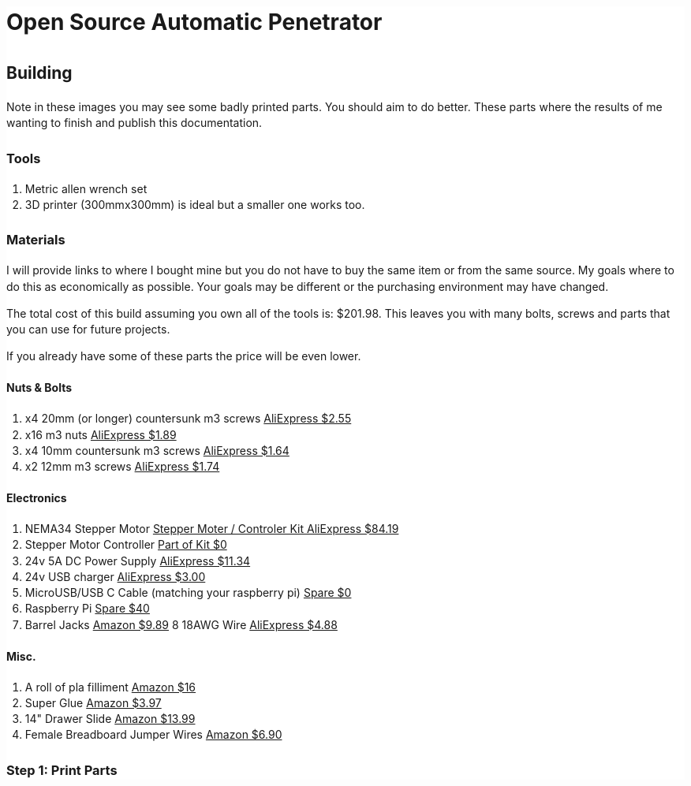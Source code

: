 # Open Source Automatic Penetrator

## Building

Note in these images you may see some badly printed parts. You should aim to do better. These parts where the results of me wanting to finish and publish this documentation.

### Tools
1. Metric allen wrench set
2. 3D printer (300mmx300mm) is ideal but a smaller one works too.

### Materials

I will provide links to where I bought mine but you do not have to buy the same item or from the same source. My goals where to do this as economically as possible. Your goals may be different or the purchasing environment may have changed.  

The total cost of this build assuming you own all of the tools is: $201.98. This leaves you with many bolts, screws and parts that you can use for future projects.

If you already have some of these parts the price will be even lower.

#### Nuts & Bolts
1. x4 20mm (or longer) countersunk m3 screws [AliExpress $2.55](https://www.aliexpress.com/item/33007545714.html)
2. x16 m3 nuts [AliExpress $1.89](https://www.aliexpress.com/item/33031240097.html)
3. x4 10mm countersunk m3 screws [AliExpress $1.64](https://www.aliexpress.com/item/33007545714.html)
4. x2 12mm m3 screws [AliExpress $1.74](https://www.aliexpress.com/item/33007545714.html)

#### Electronics
1. NEMA34 Stepper Motor [Stepper Moter / Controler Kit AliExpress $84.19](https://www.aliexpress.com/item/33025486138.html)
2. Stepper Motor Controller [Part of Kit $0](#)
3. 24v 5A DC Power Supply [AliExpress $11.34](https://www.aliexpress.com/item/32905696401.html)
4. 24v USB charger [AliExpress $3.00](https://www.aliexpress.com/item/33031240097.html)
5. MicroUSB/USB C Cable (matching your raspberry pi) [Spare $0](#)
6. Raspberry Pi [Spare $40](https://www.raspberrypi.org/products/)
7. Barrel Jacks [Amazon $9.89](https://www.amazon.com/43x2pcs-Connectors-Security-Lighting-MILAPEAK)
8 18AWG Wire [AliExpress $4.88](https://www.aliexpress.com/item/32903241720.html)

#### Misc.
1. A roll of pla filliment [Amazon $16](https://www.amazon.com/s?k=pla+1.75mm+filament)
2. Super Glue [Amazon $3.97](https://www.amazon.com/Loctite-Ultra-Control-4-Gram-1363589)
3. 14" Drawer Slide [Amazon $13.99](https://www.amazon.com/AmazonBasics-Bearing-Drawer-Slides-Plated-Steel/dp/B01MZC15UG)
4. Female Breadboard Jumper Wires [Amazon $6.90](https://www.amazon.com/gp/product/B01EV70C78)

### Step 1: Print Parts
